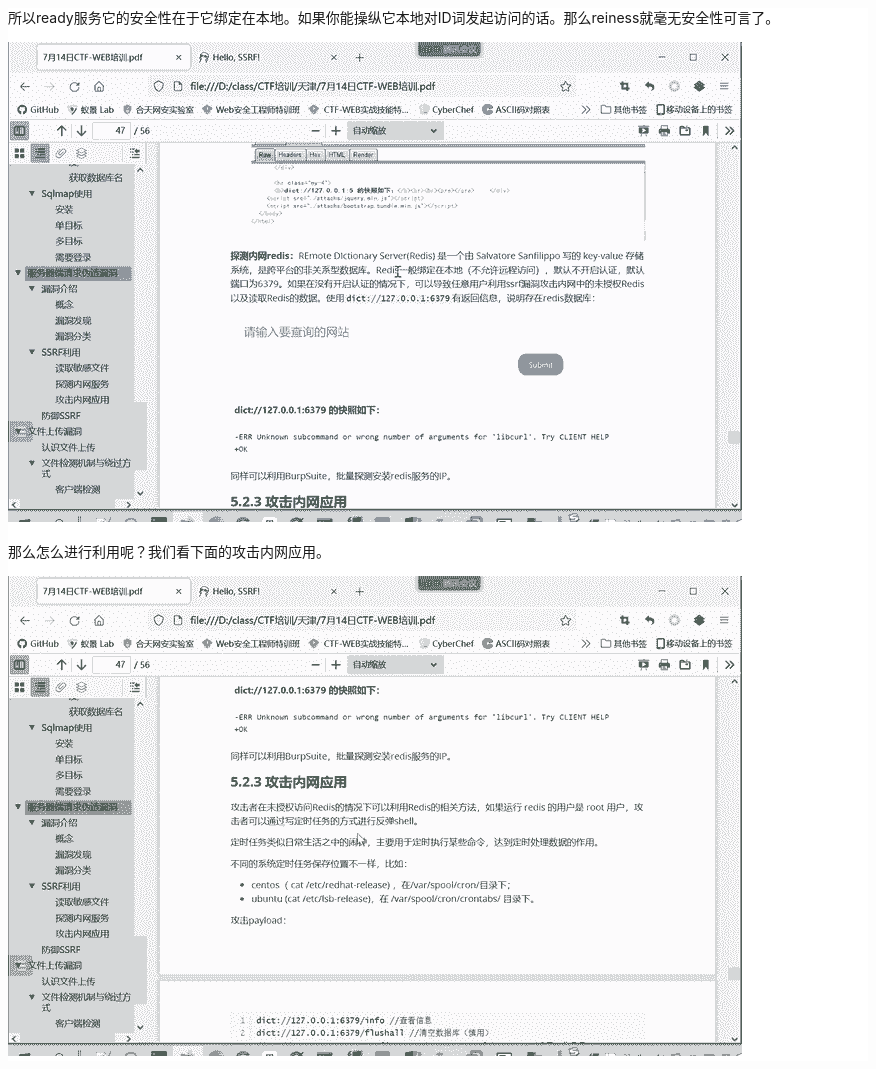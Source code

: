 所以ready服务它的安全性在于它绑定在本地。如果你能操纵它本地对ID词发起访问的话。那么reiness就毫无安全性可言了。



![](img/f2fa28f66e784628612f24ae0f16c7db_58.png)

那么怎么进行利用呢？我们看下面的攻击内网应用。

![](img/f2fa28f66e784628612f24ae0f16c7db_60.png)

